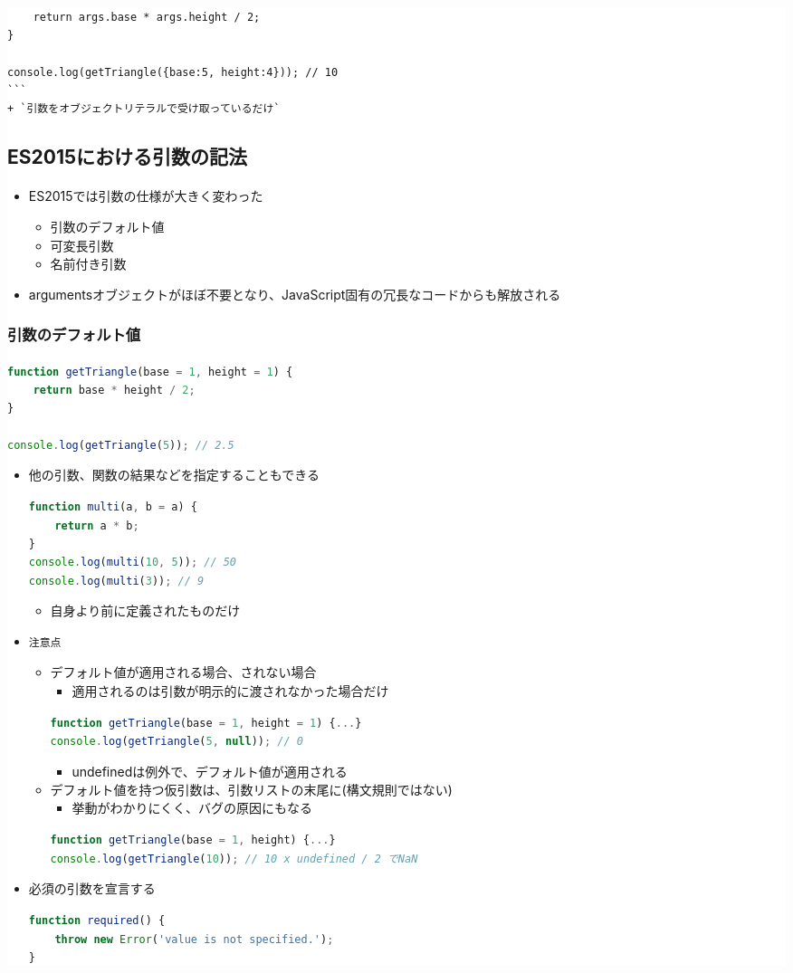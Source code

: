         return args.base * args.height / 2;
    }

    console.log(getTriangle({base:5, height:4})); // 10
    ```
    + `引数をオブジェクトリテラルで受け取っているだけ`

## ES2015における引数の記法

* ES2015では引数の仕様が大きく変わった
    + 引数のデフォルト値
    + 可変長引数
    + 名前付き引数

* argumentsオブジェクトがほぼ不要となり、JavaScript固有の冗長なコードからも解放される

### 引数のデフォルト値

```javascript
function getTriangle(base = 1, height = 1) {
    return base * height / 2;
}

console.log(getTriangle(5)); // 2.5
```

* 他の引数、関数の結果などを指定することもできる
    ```javascript
    function multi(a, b = a) {
        return a * b;
    }
    console.log(multi(10, 5)); // 50
    console.log(multi(3)); // 9
    ```
    + 自身より前に定義されたものだけ

* `注意点`
    + デフォルト値が適用される場合、されない場合
        - 適用されるのは引数が明示的に渡されなかった場合だけ
        ```javascript
        function getTriangle(base = 1, height = 1) {...}
        console.log(getTriangle(5, null)); // 0
        ```
        - undefinedは例外で、デフォルト値が適用される
    + デフォルト値を持つ仮引数は、引数リストの末尾に(構文規則ではない)
        - 挙動がわかりにくく、バグの原因にもなる
        ```javascript
        function getTriangle(base = 1, height) {...}
        console.log(getTriangle(10)); // 10 x undefined / 2 でNaN
        ```

* 必須の引数を宣言する
    ```javascript
    function required() {
        throw new Error('value is not specified.');
    }
